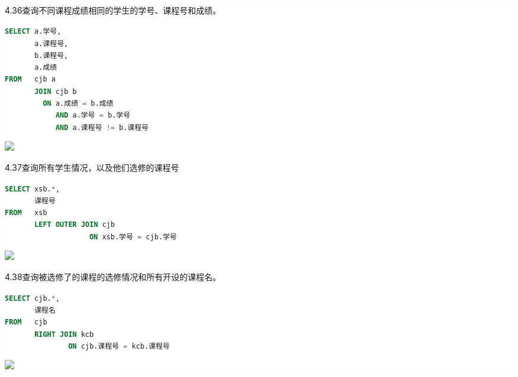 


4.36查询不同课程成绩相同的学生的学号、课程号和成绩。



```sql
SELECT a.学号,
       a.课程号,
       b.课程号,
       a.成绩
FROM   cjb a
       JOIN cjb b
         ON a.成绩 = b.成绩
            AND a.学号 = b.学号
            AND a.课程号 != b.课程号


```

![](https://raw.githubusercontent.com/ZanderZhao/images/master/img2019/20191125000540.png)




4.37查询所有学生情况，以及他们选修的课程号



```sql
SELECT xsb.*,
       课程号
FROM   xsb
       LEFT OUTER JOIN cjb
                    ON xsb.学号 = cjb.学号

```

![](https://raw.githubusercontent.com/ZanderZhao/images/master/img2019/20191125000455.png)




4.38查询被选修了的课程的选修情况和所有开设的课程名。



```sql
SELECT cjb.*,
       课程名
FROM   cjb
       RIGHT JOIN kcb
               ON cjb.课程号 = kcb.课程号


```

![](https://raw.githubusercontent.com/ZanderZhao/images/master/img2019/20191125000635.png)



